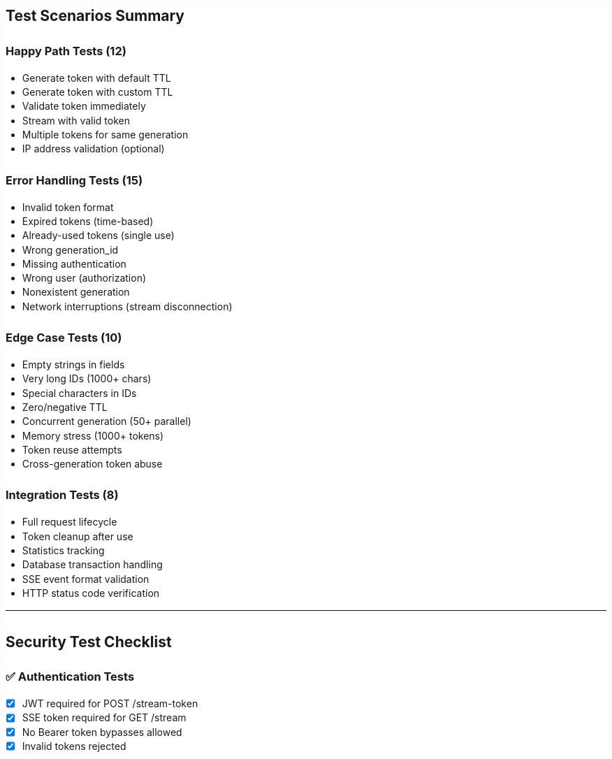 
## Test Scenarios Summary

### Happy Path Tests (12)
- Generate token with default TTL
- Generate token with custom TTL
- Validate token immediately
- Stream with valid token
- Multiple tokens for same generation
- IP address validation (optional)

### Error Handling Tests (15)
- Invalid token format
- Expired tokens (time-based)
- Already-used tokens (single use)
- Wrong generation_id
- Missing authentication
- Wrong user (authorization)
- Nonexistent generation
- Network interruptions (stream disconnection)

### Edge Case Tests (10)
- Empty strings in fields
- Very long IDs (1000+ chars)
- Special characters in IDs
- Zero/negative TTL
- Concurrent generation (50+ parallel)
- Memory stress (1000+ tokens)
- Token reuse attempts
- Cross-generation token abuse

### Integration Tests (8)
- Full request lifecycle
- Token cleanup after use
- Statistics tracking
- Database transaction handling
- SSE event format validation
- HTTP status code verification

---

## Security Test Checklist

### ✅ Authentication Tests
- [x] JWT required for POST /stream-token
- [x] SSE token required for GET /stream
- [x] No Bearer token bypasses allowed
- [x] Invalid tokens rejected
